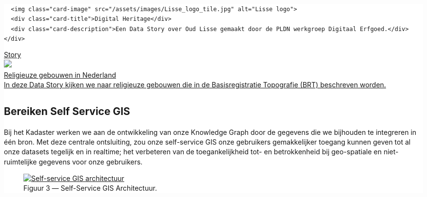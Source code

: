       <img class="card-image" src="/assets/images/Lisse_logo_tile.jpg" alt="Lisse logo">
      <div class="card-title">Digital Heritage</div>
      <div class="card-description">Een Data Story over Oud Lisse gemaakt door de PLDN werkgroep Digitaal Erfgoed.</div>
	</div>
  </a>
 <a href="/stories/religieuze-gebouwen/index.html">
    <div class="card">
      <div class="card-type">Story</div>
      <img class="card-image" src="/assets/images/sint-jan.jpg">
      <div class="card-title">Religieuze gebouwen in Nederland</div>
      <div class="card-description">In deze Data Story kijken we naar religieuze gebouwen die in de Basisregistratie Topografie (BRT) beschreven worden.</div>
	</div>
  </a>
</div>


## Bereiken Self Service GIS 

Bij het Kadaster werken we aan de ontwikkeling van onze Knowledge Graph door de gegevens die we bijhouden te integreren in één bron. Met deze centrale ontsluiting, zou onze self-service GIS onze gebruikers gemakkelijker toegang kunnen geven tot al onze datasets tegelijk en in realtime; het verbeteren van de toegankelijkheid tot- en betrokkenheid bij geo-spatiale en niet-ruimtelijke gegevens voor onze gebruikers.

<figure id="3">
	<a href="/assets/images/self-serviceGISarchitecture.jpg">
		<img src="/assets/images/self-serviceGISarchitecture.jpg" alt="Self-service GIS architectuur">
	</a>
  <figcaption>
    Figuur 3 ― Self-Service GIS Architectuur. 
  </figcaption>
 </figure>
